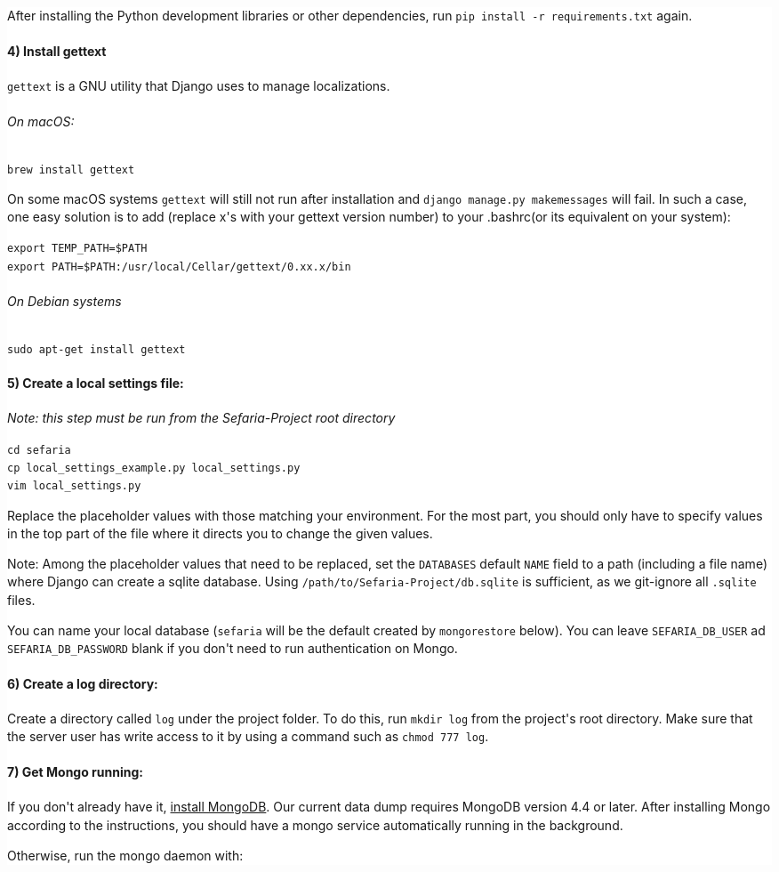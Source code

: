 After installing the Python development libraries or other dependencies, run `pip install -r requirements.txt` again. 


#### 4) Install gettext

`gettext` is a GNU utility that Django uses to manage localizations.

###### On macOS:

    brew install gettext
    
    
On some macOS systems `gettext` will still not run after installation and `django manage.py makemessages` will fail. In such a case, one easy solution is to add (replace x's with your gettext version number) to your .bashrc(or its equivalent on your system):
    
    export TEMP_PATH=$PATH
    export PATH=$PATH:/usr/local/Cellar/gettext/0.xx.x/bin
    

###### On Debian systems

    sudo apt-get install gettext

#### 5) Create a local settings file:

*Note: this step must be run from the Sefaria-Project root directory*

    cd sefaria
    cp local_settings_example.py local_settings.py
    vim local_settings.py
    
Replace the placeholder values with those matching your environment. For the most part, you should only have to specify values in the top part of the file where it directs you to change the given values.

Note: Among the placeholder values that need to be replaced, set the `DATABASES` default `NAME` field to a path (including a file name) where Django can create a sqlite database. Using `/path/to/Sefaria-Project/db.sqlite` is sufficient, as we git-ignore all `.sqlite` files.

You can name your local database (`sefaria` will be the default created by `mongorestore` below). You can leave `SEFARIA_DB_USER` ad `SEFARIA_DB_PASSWORD` blank if you don't need to run authentication on Mongo.

#### 6) Create a log directory:
Create a directory called `log` under the project folder. To do this, run `mkdir log` from the project's root directory.
Make sure that the server user has write access to it by using a command such as `chmod 777 log`.

#### 7) Get Mongo running:

If you don't already have it, [install MongoDB](https://www.mongodb.com/docs/manual/administration/install-community/). Our current data dump requires MongoDB version 4.4 or later. After installing Mongo according to the instructions, you should have a mongo service automatically running in the background. 

Otherwise, run the mongo daemon with:
